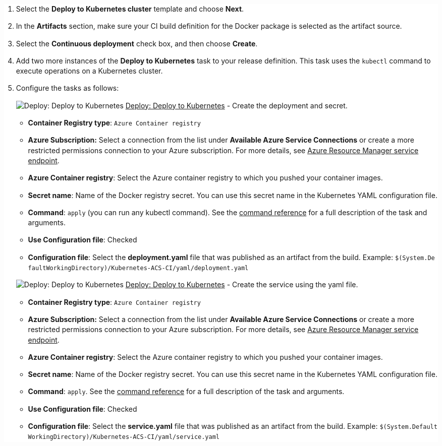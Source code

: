1. Select the **Deploy to Kubernetes cluster** template and choose **Next**.

1. In the **Artifacts** section, make sure your CI build definition for the Docker package is selected as the artifact source.

1. Select the **Continuous deployment** check box, and then choose **Create**.

1. Add two more instances of the **Deploy to Kubernetes** task to your release definition.
   This task uses the `kubectl` command to execute operations on a Kubernetes cluster.

1. Configure the tasks as follows:

   ![Deploy: Deploy to Kubernetes](../../../tasks/deploy/_img/kubernetes-icon.png) [Deploy: Deploy to Kubernetes](../../../tasks/deploy/deploy-to-kubernetes.md) - Create the deployment and secret.
   
   - **Container Registry type**: `Azure Container registry`
   
   - **Azure Subscription:** Select a connection from the list under **Available Azure Service Connections** or create a more restricted permissions connection to your Azure subscription. For more details, see [Azure Resource Manager service endpoint](../../../concepts/library/service-endpoints.md#sep-azure-rm).
   
   - **Azure Container registry**: Select the Azure container registry to which you pushed your container images.
   
   - **Secret name**: Name of the Docker registry secret. You can use this secret name in the Kubernetes YAML configuration file.
   
   - **Command**: `apply` (you can run any kubectl command). See the [command reference](https://kubernetes.io/docs/reference/generated/kubectl/kubectl-commands) for a full description of the task and arguments. 
   
   - **Use Configuration file**: Checked
   
   - **Configuration file**: Select the **deployment.yaml** file that was published as an artifact from the build. Example: `$(System.DefaultWorkingDirectory)/Kubernetes-ACS-CI/yaml/deployment.yaml`<p />
   
   ![Deploy: Deploy to Kubernetes](../../../tasks/deploy/_img/kubernetes-icon.png) [Deploy: Deploy to Kubernetes](../../../tasks/deploy/deploy-to-kubernetes.md) - Create the service using the yaml file.
   
   - **Container Registry type**: `Azure Container registry`
   
   - **Azure Subscription:** Select a connection from the list under **Available Azure Service Connections** or create a more restricted permissions connection to your Azure subscription. For more details, see [Azure Resource Manager service endpoint](../../../concepts/library/service-endpoints.md#sep-azure-rm).
   
   - **Azure Container registry**: Select the Azure container registry to which you pushed your container images.
   
   - **Secret name**: Name of the Docker registry secret. You can use this secret name in the Kubernetes YAML configuration file.
   
   - **Command**: `apply`. See the [command reference](https://kubernetes.io/docs/reference/generated/kubectl/kubectl-commands) for a full description of the task and arguments. 
   
   - **Use Configuration file**: Checked
   
   - **Configuration file**: Select the **service.yaml** file that was published as an artifact from the build. Example: `$(System.DefaultWorkingDirectory)/Kubernetes-ACS-CI/yaml/service.yaml`<p />
   